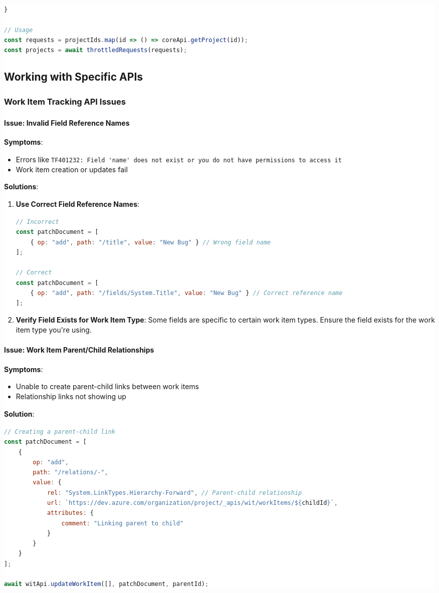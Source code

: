    ```javascript
   }
   
   // Usage
   const requests = projectIds.map(id => () => coreApi.getProject(id));
   const projects = await throttledRequests(requests);
   ```

## Working with Specific APIs

### Work Item Tracking API Issues

#### Issue: Invalid Field Reference Names

**Symptoms**:
- Errors like `TF401232: Field 'name' does not exist or you do not have permissions to access it`
- Work item creation or updates fail

**Solutions**:

1. **Use Correct Field Reference Names**:
   ```javascript
   // Incorrect
   const patchDocument = [
       { op: "add", path: "/title", value: "New Bug" } // Wrong field name
   ];
   
   // Correct
   const patchDocument = [
       { op: "add", path: "/fields/System.Title", value: "New Bug" } // Correct reference name
   ];
   ```

2. **Verify Field Exists for Work Item Type**:
   Some fields are specific to certain work item types. Ensure the field exists for the work item type you're using.

#### Issue: Work Item Parent/Child Relationships

**Symptoms**:
- Unable to create parent-child links between work items
- Relationship links not showing up

**Solution**:
```javascript
// Creating a parent-child link
const patchDocument = [
    { 
        op: "add", 
        path: "/relations/-", 
        value: {
            rel: "System.LinkTypes.Hierarchy-Forward", // Parent-child relationship
            url: `https://dev.azure.com/organization/project/_apis/wit/workItems/${childId}`,
            attributes: {
                comment: "Linking parent to child"
            }
        }
    }
];

await witApi.updateWorkItem([], patchDocument, parentId);
```
